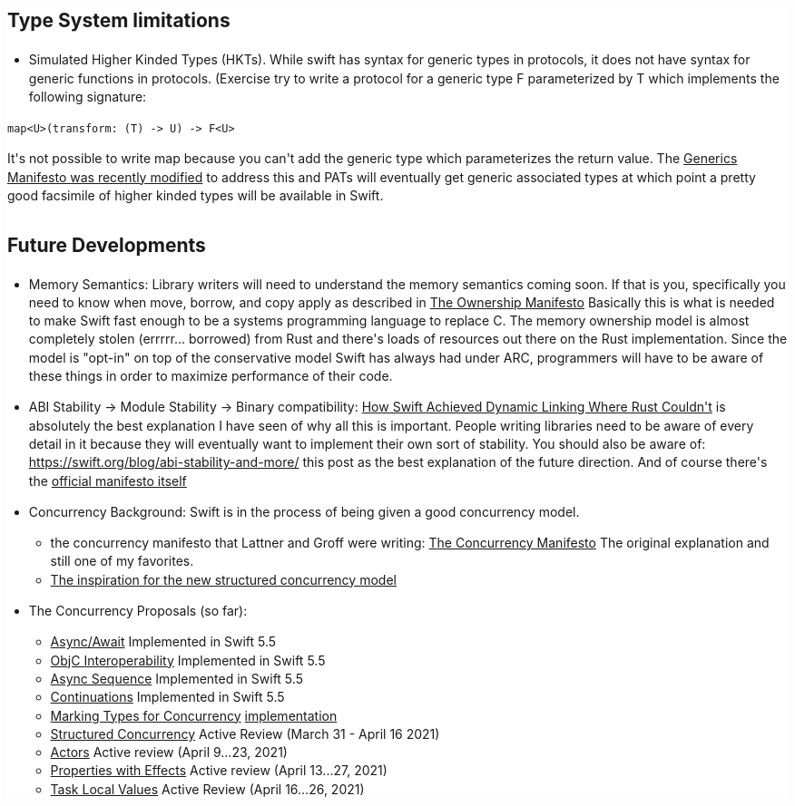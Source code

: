 ## Type System limitations

- Simulated Higher Kinded Types (HKTs). While swift has syntax for generic types in protocols, it does not have syntax for generic functions in protocols. (Exercise try to write a protocol for a generic type F parameterized by T which implements the following signature:

```
map<U>(transform: (T) -> U) -> F<U>
```

It's not possible to write map because you can't add the generic type which parameterizes the return value. The [Generics Manifesto was recently modified](https://github.com/apple/swift/blob/master/docs/GenericsManifesto.md#generic-associatedtypes) to address this and PATs will eventually get generic associated types at which point a pretty good facsimile of higher kinded types will be available in Swift.

## Future Developments

- Memory Semantics: Library writers will need to understand the memory semantics coming soon. If that is you, specifically you need to know when move, borrow, and copy apply as described in [The Ownership Manifesto](https://github.com/apple/swift/blob/master/docs/OwnershipManifesto.md) Basically this is what is needed to make Swift fast enough to be a systems programming language to replace C. The memory ownership model is almost completely stolen (errrrr... borrowed) from Rust and there's loads of resources out there on the Rust implementation. Since the model is "opt-in" on top of the conservative model Swift has always had under ARC, programmers will have to be aware of these things in order to maximize performance of their code.

- ABI Stability -> Module Stability -> Binary compatibility: [How Swift Achieved Dynamic Linking Where Rust Couldn't](https://gankra.github.io/blah/swift-abi/) is absolutely the best explanation I have seen of why all this is important. People writing libraries need to be aware of every detail in it because they will eventually want to implement their own sort of stability. You should also be aware of: <https://swift.org/blog/abi-stability-and-more/> this post as the best explanation of the future direction. And of course there's the [official manifesto itself](https://github.com/apple/swift/blob/master/docs/ABIStabilityManifesto.md)

- Concurrency Background: Swift is in the process of being given a good concurrency model.

  - the concurrency manifesto that Lattner and Groff were writing: [The Concurrency Manifesto](https://gist.github.com/lattner/31ed37682ef1576b16bca1432ea9f782) The original explanation and still one of my favorites.
  - [The inspiration for the new structured concurrency model](https://vorpus.org/blog/notes-on-structured-concurrency-or-go-statement-considered-harmful/#id27)

- The Concurrency Proposals (so far):

  - [Async/Await](https://github.com/apple/swift-evolution/blob/main/proposals/0296-async-await.md) Implemented in Swift 5.5
  - [ObjC Interoperability](https://github.com/apple/swift-evolution/blob/main/proposals/0297-concurrency-objc.md) Implemented in Swift 5.5
  - [Async Sequence](https://github.com/apple/swift-evolution/blob/main/proposals/0298-asyncsequence.md) Implemented in Swift 5.5
  - [Continuations](https://github.com/apple/swift-evolution/blob/main/proposals/0300-continuation.md) Implemented in Swift 5.5
  - [Marking Types for Concurrency](https://github.com/apple/swift-evolution/blob/main/proposals/0302-concurrent-value-and-concurrent-closures.md) [implementation](https://github.com/apple/swift/pull/35264)
  - [Structured Concurrency](https://github.com/apple/swift-evolution/blob/main/proposals/0304-structured-concurrency.md) Active Review (March 31 - April 16 2021)
  - [Actors](https://github.com/apple/swift-evolution/blob/main/proposals/0304-structured-concurrency.md) Active review (April 9...23, 2021)
  - [Properties with Effects](https://github.com/apple/swift-evolution/blob/main/proposals/0310-effectful-readonly-properties.md) Active review (April 13...27, 2021)
  - [Task Local Values](https://github.com/apple/swift-evolution/blob/main/proposals/0311-task-locals.md) Active Review (April 16...26, 2021)
